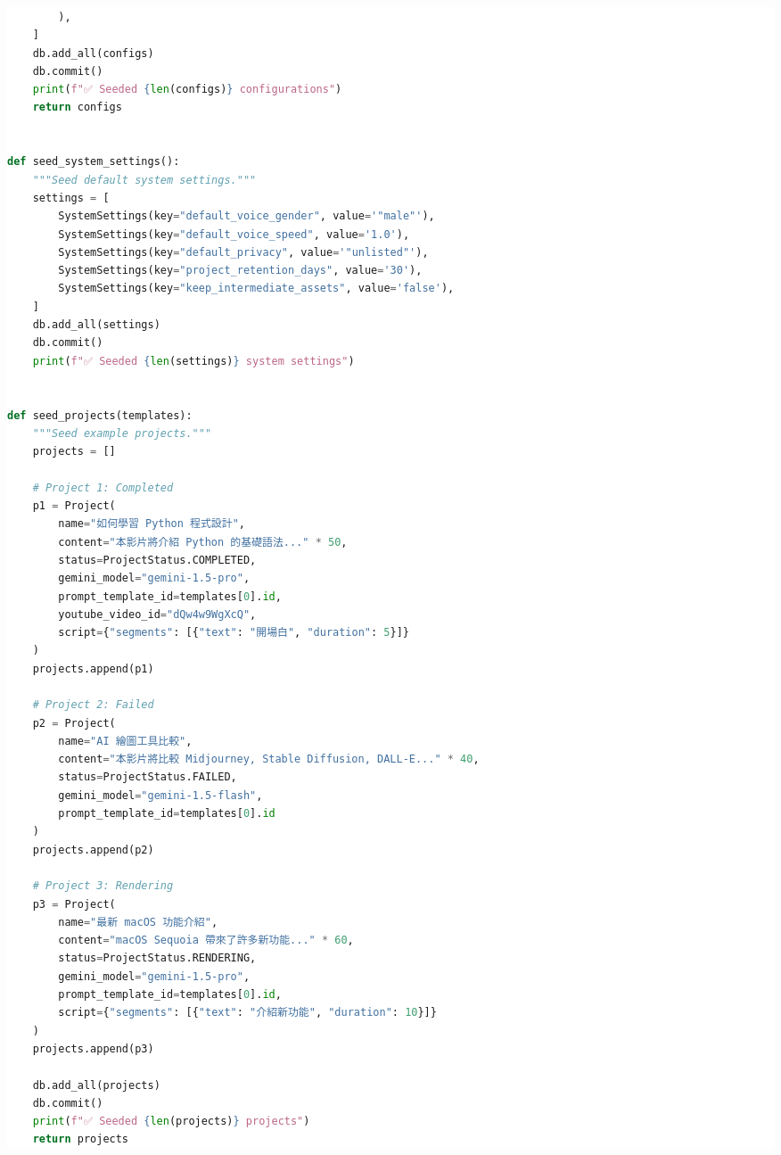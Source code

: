 ```python
        ),
    ]
    db.add_all(configs)
    db.commit()
    print(f"✅ Seeded {len(configs)} configurations")
    return configs


def seed_system_settings():
    """Seed default system settings."""
    settings = [
        SystemSettings(key="default_voice_gender", value='"male"'),
        SystemSettings(key="default_voice_speed", value='1.0'),
        SystemSettings(key="default_privacy", value='"unlisted"'),
        SystemSettings(key="project_retention_days", value='30'),
        SystemSettings(key="keep_intermediate_assets", value='false'),
    ]
    db.add_all(settings)
    db.commit()
    print(f"✅ Seeded {len(settings)} system settings")


def seed_projects(templates):
    """Seed example projects."""
    projects = []

    # Project 1: Completed
    p1 = Project(
        name="如何學習 Python 程式設計",
        content="本影片將介紹 Python 的基礎語法..." * 50,
        status=ProjectStatus.COMPLETED,
        gemini_model="gemini-1.5-pro",
        prompt_template_id=templates[0].id,
        youtube_video_id="dQw4w9WgXcQ",
        script={"segments": [{"text": "開場白", "duration": 5}]}
    )
    projects.append(p1)

    # Project 2: Failed
    p2 = Project(
        name="AI 繪圖工具比較",
        content="本影片將比較 Midjourney, Stable Diffusion, DALL-E..." * 40,
        status=ProjectStatus.FAILED,
        gemini_model="gemini-1.5-flash",
        prompt_template_id=templates[0].id
    )
    projects.append(p2)

    # Project 3: Rendering
    p3 = Project(
        name="最新 macOS 功能介紹",
        content="macOS Sequoia 帶來了許多新功能..." * 60,
        status=ProjectStatus.RENDERING,
        gemini_model="gemini-1.5-pro",
        prompt_template_id=templates[0].id,
        script={"segments": [{"text": "介紹新功能", "duration": 10}]}
    )
    projects.append(p3)

    db.add_all(projects)
    db.commit()
    print(f"✅ Seeded {len(projects)} projects")
    return projects
```